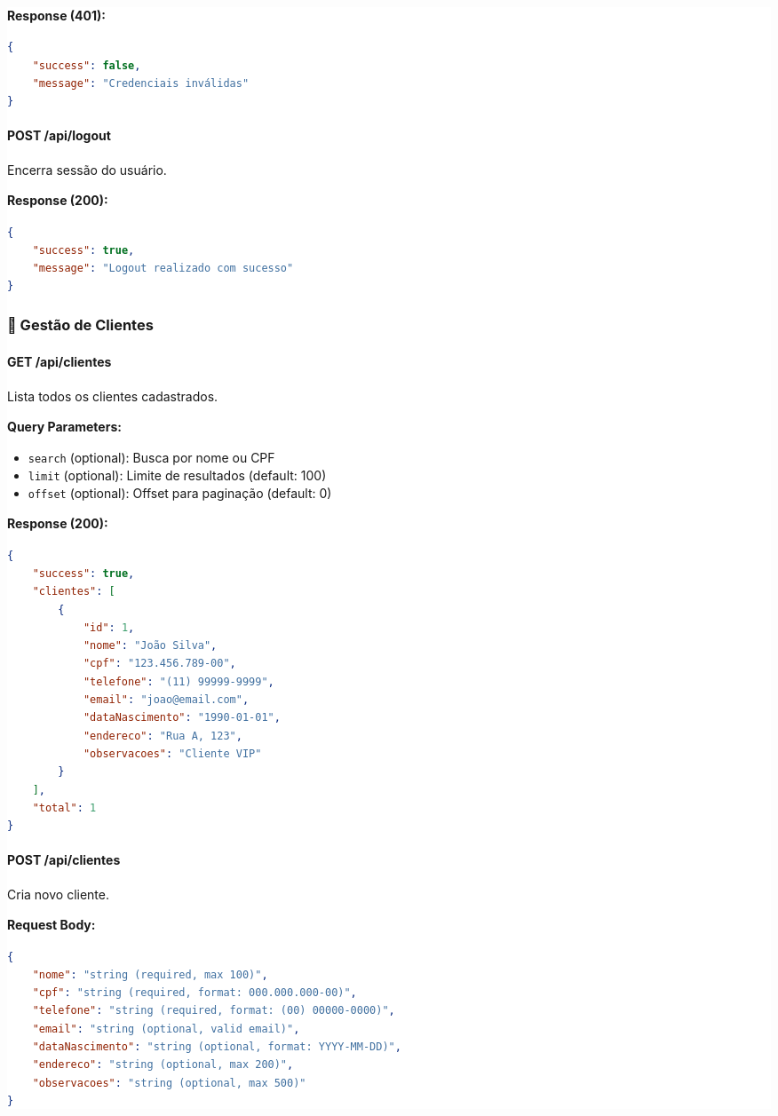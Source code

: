 **Response (401):**
```json
{
    "success": false,
    "message": "Credenciais inválidas"
}
```

#### POST /api/logout
Encerra sessão do usuário.

**Response (200):**
```json
{
    "success": true,
    "message": "Logout realizado com sucesso"
}
```

### 👥 Gestão de Clientes

#### GET /api/clientes
Lista todos os clientes cadastrados.

**Query Parameters:**
- `search` (optional): Busca por nome ou CPF
- `limit` (optional): Limite de resultados (default: 100)
- `offset` (optional): Offset para paginação (default: 0)

**Response (200):**
```json
{
    "success": true,
    "clientes": [
        {
            "id": 1,
            "nome": "João Silva",
            "cpf": "123.456.789-00",
            "telefone": "(11) 99999-9999",
            "email": "joao@email.com",
            "dataNascimento": "1990-01-01",
            "endereco": "Rua A, 123",
            "observacoes": "Cliente VIP"
        }
    ],
    "total": 1
}
```

#### POST /api/clientes
Cria novo cliente.

**Request Body:**
```json
{
    "nome": "string (required, max 100)",
    "cpf": "string (required, format: 000.000.000-00)",
    "telefone": "string (required, format: (00) 00000-0000)",
    "email": "string (optional, valid email)",
    "dataNascimento": "string (optional, format: YYYY-MM-DD)",
    "endereco": "string (optional, max 200)",
    "observacoes": "string (optional, max 500)"
}
```
